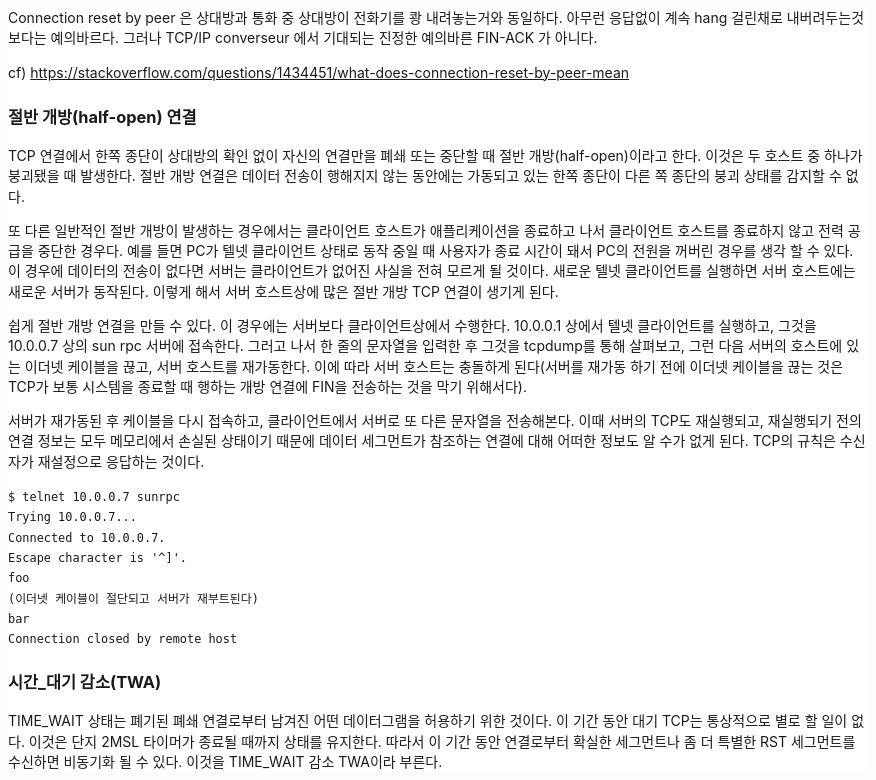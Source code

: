 Connection reset by peer 은 상대방과 통화 중 상대방이 전화기를 쾅 내려놓는거와 동일하다. 
아무런 응답없이 계속 hang 걸린채로 내버려두는것보다는 예의바르다. 그러나 TCP/IP converseur 에서 기대되는 진정한 예의바른 FIN-ACK 가 아니다. 

cf) https://stackoverflow.com/questions/1434451/what-does-connection-reset-by-peer-mean

### 절반 개방(half-open) 연결
TCP 연결에서 한쪽 종단이 상대방의 확인 없이 자신의 연결만을 폐쇄 또는 중단할 때 절반 개방(half-open)이라고 한다.
이것은 두 호스트 중 하나가 붕괴됐을 때 발생한다. 절반 개방 연결은 데이터 전송이 행해지지 않는 동안에는 가동되고 있는 한쪽 종단이
다른 쪽 종단의 붕괴 상태를 감지할 수 없다.

또 다른 일반적인 절반 개방이 발생하는 경우에서는 클라이언트 호스트가 애플리케이션을 종료하고 나서 클라이언트 호스트를 종료하지 않고
전력 공급을 중단한 경우다. 예를 들면 PC가 텔넷 클라이언트 상태로 동작 중일 때 사용자가 종료 시간이 돼서 PC의 전원을 꺼버린
경우를 생각 할 수 있다. 이 경우에 데이터의 전송이 없다면 서버는 클라이언트가 없어진 사실을 전혀 모르게 될 것이다.
새로운 텔넷 클라이언트를 실행하면 서버 호스트에는 새로운 서버가 동작된다. 이렇게 해서 서버 호스트상에 많은 절반 개방 TCP 연결이
생기게 된다.

쉽게 절반 개방 연결을 만들 수 있다. 이 경우에는 서버보다 클라이언트상에서 수행한다. 10.0.0.1 상에서 텔넷 클라이언트를 실행하고,
그것을 10.0.0.7 상의 sun rpc 서버에 접속한다. 그러고 나서 한 줄의 문자열을 입력한 후 그것을 tcpdump를 통해 살펴보고,
그런 다음 서버의 호스트에 있는 이더넷 케이블을 끊고, 서버 호스트를 재가동한다. 이에 따라 서버 호스트는 충돌하게 된다(서버를 재가동
하기 전에 이더넷 케이블을 끊는 것은 TCP가 보통 시스템을 종료할 때 행하는 개방 연결에 FIN을 전송하는 것을 막기 위해서다).

서버가 재가동된 후 케이블을 다시 접속하고, 클라이언트에서 서버로 또 다른 문자열을 전송해본다. 이때 서버의 TCP도 재실행되고,
재실행되기 전의 연결 정보는 모두 메모리에서 손실된 상태이기 때문에 데이터 세그먼트가 참조하는 연결에 대해 어떠한 정보도 알 수가 없게 된다.
TCP의 규칙은 수신자가 재설정으로 응답하는 것이다.
```
$ telnet 10.0.0.7 sunrpc
Trying 10.0.0.7...
Connected to 10.0.0.7.
Escape character is '^]'.
foo
(이더넷 케이블이 절단되고 서버가 재부트된다)
bar
Connection closed by remote host
```

### 시간_대기 감소(TWA)
TIME_WAIT 상태는 폐기된 폐쇄 연결로부터 남겨진 어떤 데이터그램을 허용하기 위한 것이다. 이 기간 동안 대기 TCP는 통상적으로 별로 할 일이 없다.
이것은 단지 2MSL 타이머가 종료될 때까지 상태를 유지한다. 따라서 이 기간 동안 연결로부터 확실한 세그먼트나 좀 더 특별한 RST 세그먼트를 수신하면 비동기화 될 수 있다.
이것을 TIME_WAIT 감소 TWA이라 부른다.
